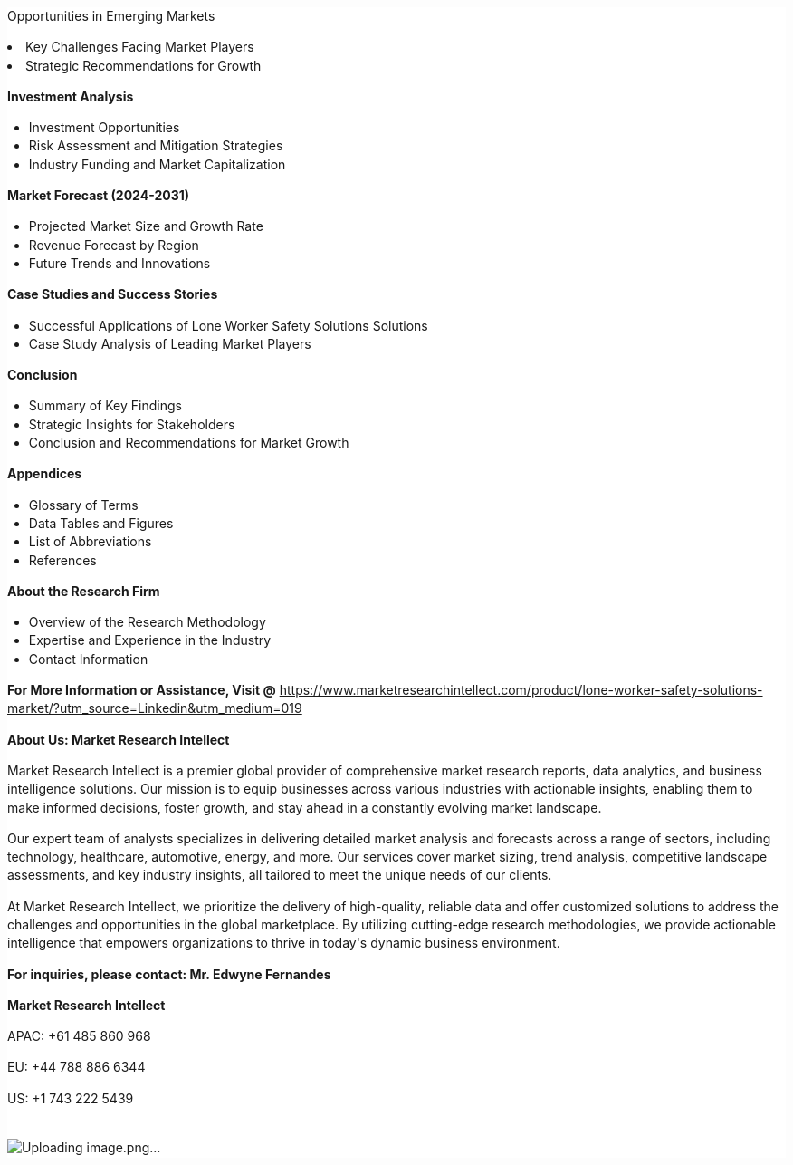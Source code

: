 Opportunities in Emerging Markets</li><li>Key Challenges Facing Market Players</li><li>Strategic Recommendations for Growth</li></ul><p><strong>Investment Analysis</strong></p><ul><li>Investment Opportunities</li><li>Risk Assessment and Mitigation Strategies</li><li>Industry Funding and Market Capitalization</li></ul><p><strong>Market Forecast (2024-2031)</strong></p><ul><li>Projected Market Size and Growth Rate</li><li>Revenue Forecast by Region</li><li>Future Trends and Innovations</li></ul><p><strong>Case Studies and Success Stories</strong></p><ul><li>Successful Applications of Lone Worker Safety Solutions Solutions</li><li>Case Study Analysis of Leading Market Players</li></ul><p><strong>Conclusion</strong></p><ul><li>Summary of Key Findings</li><li>Strategic Insights for Stakeholders</li><li>Conclusion and Recommendations for Market Growth</li></ul><p><strong>Appendices</strong></p><ul><li>Glossary of Terms</li><li>Data Tables and Figures</li><li>List of Abbreviations</li><li>References</li></ul><p><strong>About the Research Firm</strong></p><ul><li>Overview of the Research Methodology</li><li>Expertise and Experience in the Industry</li><li>Contact Information</li></ul></div><div class="article-main__content" data-test-id="publishing-text-block"><p><span class="font-[700]"><strong>For More Information or Assistance, Visit @</strong>&nbsp;<a href="https://www.marketresearchintellect.com/product/lone-worker-safety-solutions-market/?utm_source=Linkedin&utm_medium=019">https://www.marketresearchintellect.com/product/lone-worker-safety-solutions-market/?utm_source=Linkedin&utm_medium=019</a></span></p><p><strong>About Us: Market Research Intellect</strong></p><p>Market Research Intellect is a premier global provider of comprehensive market research reports, data analytics, and business intelligence solutions. Our mission is to equip businesses across various industries with actionable insights, enabling them to make informed decisions, foster growth, and stay ahead in a constantly evolving market landscape.</p><p>Our expert team of analysts specializes in delivering detailed market analysis and forecasts across a range of sectors, including technology, healthcare, automotive, energy, and more. Our services cover market sizing, trend analysis, competitive landscape assessments, and key industry insights, all tailored to meet the unique needs of our clients.</p><p>At Market Research Intellect, we prioritize the delivery of high-quality, reliable data and offer customized solutions to address the challenges and opportunities in the global marketplace. By utilizing cutting-edge research methodologies, we provide actionable intelligence that empowers organizations to thrive in today's dynamic business environment.</p><p><strong>For inquiries, please contact: Mr. Edwyne Fernandes</strong></p><p><strong>Market Research Intellect</strong></p><p>APAC: +61 485 860 968</p><p>EU: +44 788 886 6344</p><p>US: +1 743 222 5439</p></div><div class="article-main__content" data-test-id="publishing-text-block">&nbsp;</div>
![Uploading image.png…]()

